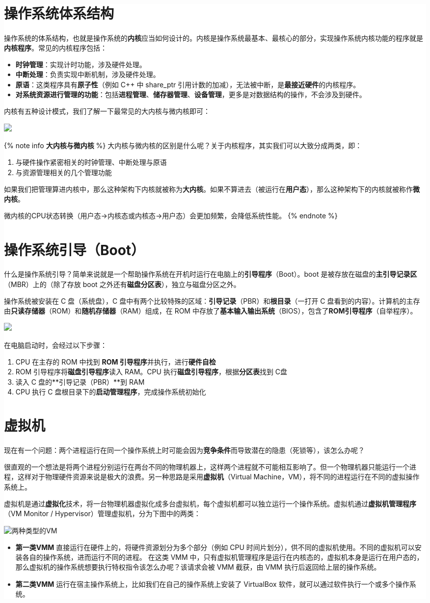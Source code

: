 # 操作系统体系结构
操作系统的体系结构，也就是操作系统的**内核**应当如何设计的。内核是操作系统最基本、最核心的部分，实现操作系统内核功能的程序就是**内核程序**。常见的内核程序包括：

- **时钟管理**：实现计时功能，涉及硬件处理。
- **中断处理**：负责实现中断机制，涉及硬件处理。
- **原语**：这类程序具有**原子性**（例如 C++ 中 share_ptr 引用计数的加减），无法被中断，是**最接近硬件**的内核程序。
- **对系统资源进行管理的功能**：包括**进程管理**、**储存器管理**、**设备管理**，更多是对数据结构的操作，不会涉及到硬件。

内核有五种设计模式，我们了解一下最常见的大内核与微内核即可：

<img src="https://b.bdstatic.com/comment/HPpFm-ziUYsgpwpjCcQ1VA12d6d6ab27433419f6e87028b9d5e4ff.png" width=400 />

{% note info **大内核与微内核** %}
大内核与微内核的区别是什么呢？关于内核程序，其实我们可以大致分成两类，即：

1. 与硬件操作紧密相关的时钟管理、中断处理与原语
2. 与资源管理相关的几个管理功能

如果我们把管理算进内核中，那么这种架构下内核就被称为**大内核**。如果不算进去（被运行在**用户态**），那么这种架构下的内核就被称作**微内核**。

微内核的CPU状态转换（用户态->内核态或内核态->用户态）会更加频繁，会降低系统性能。
{% endnote %}

# 操作系统引导（Boot）
什么是操作系统引导？简单来说就是一个帮助操作系统在开机时运行在电脑上的**引导程序**（Boot）。boot 是被存放在磁盘的**主引导记录区**（MBR）上的（除了存放 boot 之外还有**磁盘分区表**），独立与磁盘分区之外。

操作系统被安装在 C 盘（系统盘），C 盘中有两个比较特殊的区域：**引导记录**（PBR）和**根目录**（一打开 C 盘看到的内容）。计算机的主存由**只读存储器**（ROM）和**随机存储器**（RAM）组成，在 ROM 中存放了**基本输入输出系统**（BIOS），包含了**ROM引导程序**（自举程序）。 

<img src="https://b.bdstatic.com/comment/HPpFm-ziUYsgpwpjCcQ1VAeef80d16c042b727961e907a4f0ea860.png" width=500 />

在电脑启动时，会经过以下步骤：
1. CPU 在主存的 ROM 中找到 **ROM 引导程序**并执行，进行**硬件自检**
2. ROM 引导程序将**磁盘引导程序**读入 RAM。CPU 执行**磁盘引导程序**，根据**分区表**找到 C盘
3. 读入 C 盘的**引导记录（PBR）**到 RAM
4. CPU 执行 C 盘根目录下的**启动管理程序**，完成操作系统初始化

# 虚拟机
现在有一个问题：两个进程运行在同一个操作系统上时可能会因为**竞争条件**而导致潜在的隐患（死锁等），该怎么办呢？

很直观的一个想法是将两个进程分别运行在两台不同的物理机器上，这样两个进程就不可能相互影响了。但一个物理机器只能运行一个进程，这样对于物理硬件资源来说是极大的浪费。另一种思路是采用**虚拟机**（Virtual Machine，VM），将不同的进程运行在不同的虚拟操作系统上。

虚拟机是通过**虚拟化**技术，将一台物理机器虚拟化成多台虚拟机，每个虚拟机都可以独立运行一个操作系统。虚拟机通过**虚拟机管理程序**（VM Monitor / Hypervisor）管理虚拟机，分为下图中的两类：

<img src="https://b.bdstatic.com/comment/HPpFm-ziUYsgpwpjCcQ1VAb5dc3ec49eab21ac84da62a9fa3c5b72.png" alt="两种类型的VM" />

- **第一类VMM**
直接运行在硬件上的，将硬件资源划分为多个部分（例如 CPU 时间片划分），供不同的虚拟机使用。不同的虚拟机可以安装各自的操作系统，进而运行不同的进程。
在这类 VMM 中，只有虚拟机管理程序是运行在内核态的，虚拟机本身是运行在用户态的，那么虚拟机的操作系统想要执行特权指令该怎么办呢？该请求会被 VMM 截获，由 VMM 执行后返回给上层的操作系统。

- **第二类VMM**
运行在宿主操作系统上，比如我们在自己的操作系统上安装了 VirtualBox 软件，就可以通过软件执行一个或多个操作系统。